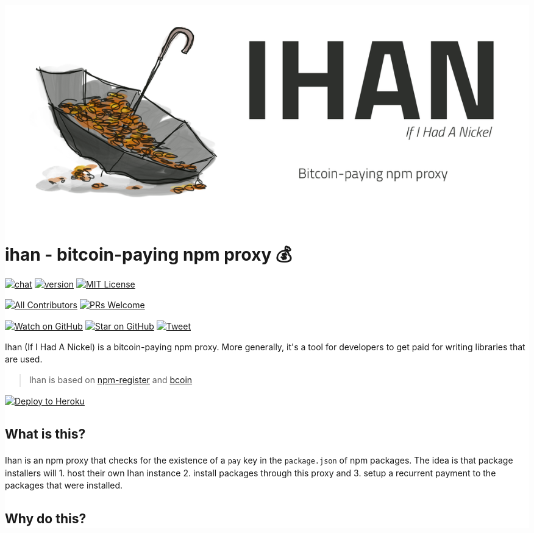 <p align="center">
  <img src="doc/ihan-banner.png" alt="Ihan - Bitcoin Paying npm Proxy"/>
</p>

# ihan - bitcoin-paying npm proxy 💰

[![chat][chat-badge]][chat]
[![version][version-badge]][package]
[![MIT License][license-badge]][LICENSE]

[![All Contributors](https://img.shields.io/badge/all_contributors-1-orange.svg?style=flat-square)](#contributors)
[![PRs Welcome][prs-badge]][prs]

[![Watch on GitHub][github-watch-badge]][github-watch]
[![Star on GitHub][github-star-badge]][github-star]
[![Tweet][twitter-badge]][twitter]

Ihan (If I Had A Nickel) is a bitcoin-paying npm proxy. More generally, it's a tool for developers to get paid for writing libraries that are used.

> Ihan is based on [npm-register](https://www.npmjs.com/package/npm-register) and [bcoin](https://www.npmjs.com/package/bcoin)

[![Deploy to Heroku](https://www.herokucdn.com/deploy/button.png)](https://heroku.com/deploy)

## What is this?

Ihan is an npm proxy that checks for the existence of a `pay` key in the `package.json` of npm packages. The idea is that package installers will 1. host their own Ihan instance 2. install packages through this proxy and 3. setup a recurrent payment to the packages that were installed.

## Why do this?


[chat-badge]: https://img.shields.io/badge/chat-on%20gitter-46BC99.svg?style=flat-square
[chat]: https://gitter.im/jashmenn/ihan?utm_source=badge&utm_medium=badge&utm_campaign=pr-badge&utm_content=badge
[version-badge]: https://img.shields.io/npm/v/ihan.svg?style=flat-square
[package]: https://www.npmjs.com/package/ihan
[license-badge]: https://img.shields.io/npm/l/ihan.svg?style=flat-square
[license]: https://github.com/jashmenn/ihan/blob/master/LICENSE
[prs-badge]: https://img.shields.io/badge/PRs-welcome-brightgreen.svg?style=flat-square
[prs]: http://makeapullrequest.com
[github-watch-badge]: https://img.shields.io/github/watchers/jashmenn/ihan.svg?style=social
[github-watch]: https://github.com/jashmenn/ihan/watchers
[github-star-badge]: https://img.shields.io/github/stars/jashmenn/ihan.svg?style=social
[github-star]: https://github.com/jashmenn/ihan/stargazers
[twitter]: https://twitter.com/intent/tweet?text=Ihan%20is%20a%20bitcoin%20paying%20npm%20proxy%20https%3A%2F%2Fgithub.com%2Fjashmenn%2Fihan
[twitter-badge]: https://img.shields.io/twitter/url/https/github.com/jashmenn/ihan.svg?style=social